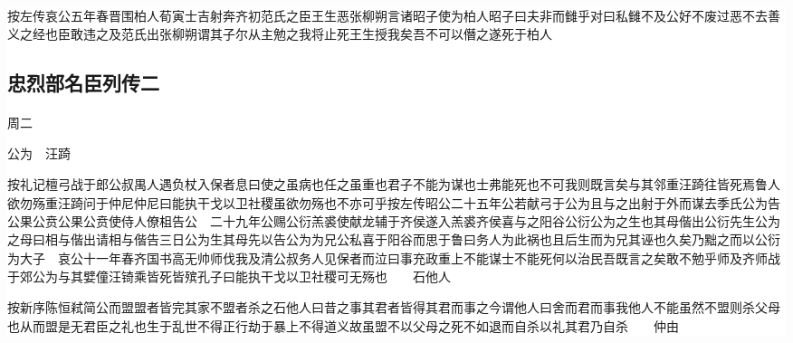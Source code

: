 按左传哀公五年春晋围柏人荀寅士吉射奔齐初范氏之臣王生恶张柳朔言诸昭子使为柏人昭子曰夫非而雠乎对曰私雠不及公好不废过恶不去善义之经也臣敢违之及范氏出张柳朔谓其子尔从主勉之我将止死王生授我矣吾不可以僭之遂死于柏人  

## 忠烈部名臣列传二

周二  

公为　汪踦  

按礼记檀弓战于郎公叔禺人遇负杖入保者息曰使之虽病也任之虽重也君子不能为谋也士弗能死也不可我则既言矣与其邻重汪踦往皆死焉鲁人欲勿殇重汪踦问于仲尼仲尼曰能执干戈以卫社稷虽欲勿殇也不亦可乎按左传昭公二十五年公若献弓于公为且与之出射于外而谋去季氏公为告公果公贲公果公贲使侍人僚柤告公　二十九年公赐公衍羔裘使献龙辅于齐侯遂入羔裘齐侯喜与之阳谷公衍公为之生也其母偕出公衍先生公为之母曰相与偕出请相与偕告三日公为生其母先以告公为为兄公私喜于阳谷而思于鲁曰务人为此祸也且后生而为兄其诬也久矣乃黜之而以公衍为大子　哀公十一年春齐国书高无帅师伐我及清公叔务人见保者而泣曰事充政重上不能谋士不能死何以治民吾既言之矣敢不勉乎师及齐师战于郊公为与其嬖僮汪锜乘皆死皆殡孔子曰能执干戈以卫社稷可无殇也　　石他人  

按新序陈恒弒简公而盟盟者皆完其家不盟者杀之石他人曰昔之事其君者皆得其君而事之今谓他人曰舍而君而事我他人不能虽然不盟则杀父母也从而盟是无君臣之礼也生于乱世不得正行劫于暴上不得道义故虽盟不以父母之死不如退而自杀以礼其君乃自杀　　仲由  

